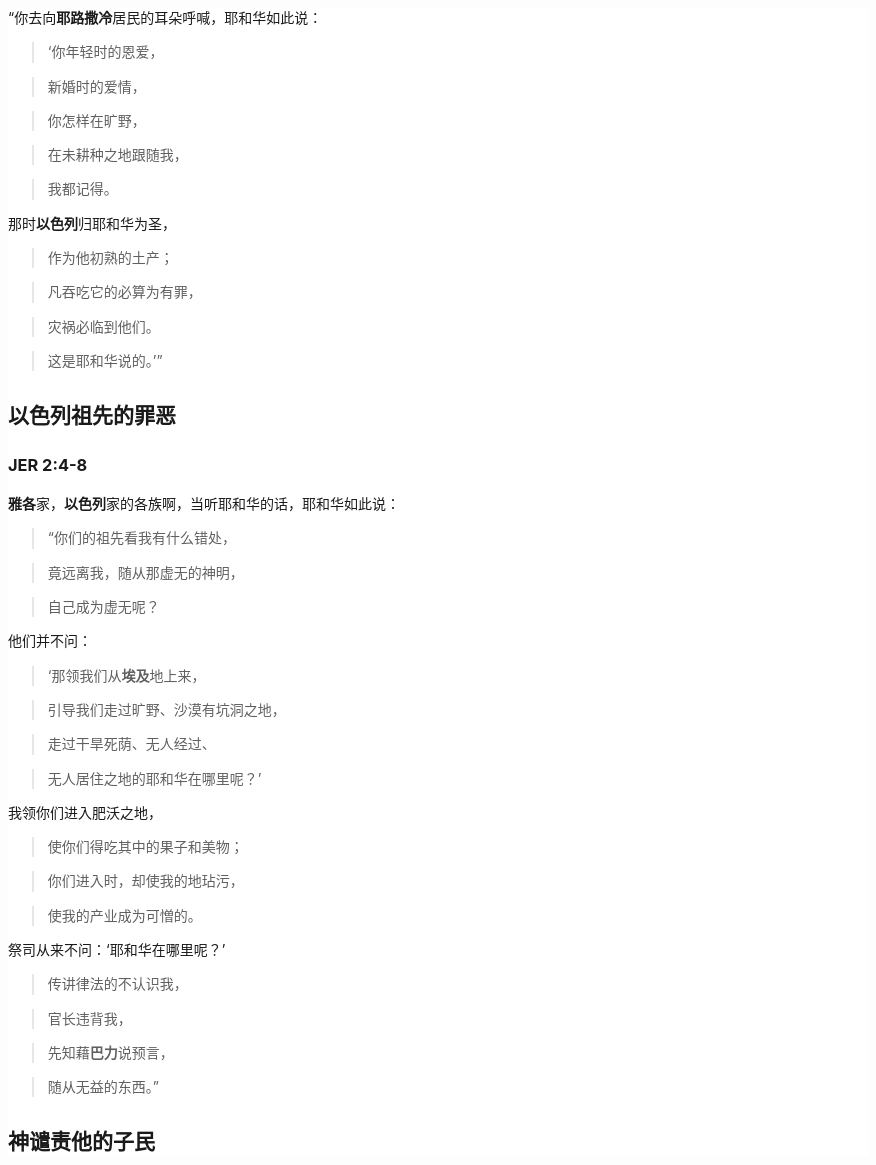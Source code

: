 “你去向**耶路撒冷**居民的耳朵呼喊，耶和华如此说：

> ‘你年轻时的恩爱，

> 新婚时的爱情，

> 你怎样在旷野，

> 在未耕种之地跟随我，

> 我都记得。

那时**以色列**归耶和华为圣，

> 作为他初熟的土产；

> 凡吞吃它的必算为有罪，

> 灾祸必临到他们。

> 这是耶和华说的。’”

## <a id='1338' name='1338'></a>以色列祖先的罪恶

### JER 2:4-8

**雅各**家，**以色列**家的各族啊，当听耶和华的话，耶和华如此说：

> “你们的祖先看我有什么错处，

> 竟远离我，随从那虚无的神明，

> 自己成为虚无呢？

他们并不问：

> ‘那领我们从**埃及**地上来，

> 引导我们走过旷野、沙漠有坑洞之地，

> 走过干旱死荫、无人经过、

> 无人居住之地的耶和华在哪里呢？’

我领你们进入肥沃之地，

> 使你们得吃其中的果子和美物；

> 你们进入时，却使我的地玷污，

> 使我的产业成为可憎的。

祭司从来不问：‘耶和华在哪里呢？’

> 传讲律法的不认识我，

> 官长违背我，

> 先知藉**巴力**说预言，

> 随从无益的东西。”

## <a id='1339' name='1339'></a>神谴责他的子民
